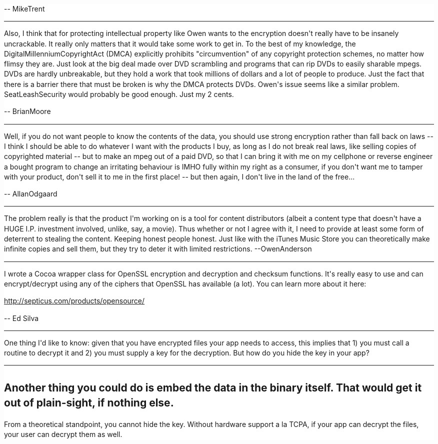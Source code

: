 -- MikeTrent

----

Also, I think that for protecting intellectual property like Owen wants to the encryption doesn't really have to be insanely uncrackable.  It really only matters that it would take some work to get in. To the best of my knowledge, the DigitalMillenniumCopyrightAct (DMCA) explicitly prohibits "circumvention" of any copyright protection schemes, no matter how flimsy they are.  Just look at the big deal made over DVD scrambling and programs that can rip DVDs to easily sharable mpegs.  DVDs are hardly unbreakable, but they hold a work that took millions of dollars and a lot of people to produce.  Just the fact that there is a barrier there that must be broken is why the DMCA protects DVDs. Owen's issue seems like a similar problem.  SeatLeashSecurity would probably be good enough.  Just my 2 cents.

-- BrianMoore

----

Well, if you do not want people to know the contents of the data, you should use strong encryption rather than fall back on laws -- I think I should be able to do whatever I want with the products I buy, as long as I do not break real laws, like selling copies of copyrighted material -- but to make an mpeg out of a paid DVD, so that I can bring it with me on my cellphone or reverse engineer a bought program to change an irritating behaviour is IMHO fully within my right as a consumer, if you don't want me to tamper with your product, don't sell it to me in the first place! -- but then again, I don't live in the land of the free...

-- AllanOdgaard

----

The problem really is that the product I'm working on is a tool for content distributors (albeit a content type that doesn't have a HUGE I.P. investment involved, unlike, say, a movie).  Thus whether or not I agree with it, I need to provide at least some form of deterrent to stealing the content.  Keeping honest people honest.  Just like with the iTunes Music Store you can theoretically make infinite copies and sell them, but they try to deter it with limited restrictions. --OwenAnderson

----

I wrote a Cocoa wrapper class for OpenSSL encryption and decryption and checksum functions. It's really easy to use and can encrypt/decrypt using any of the ciphers that OpenSSL has available (a lot). You can learn more about it here:

http://septicus.com/products/opensource/

-- Ed Silva

----

One thing I'd like to know: given that you have encrypted files your app needs to access, this implies that 1) you must call a routine to decrypt it and 2) you must supply a key for the decryption. But how do you hide the key in your app?

----
Another thing you could do is embed the data in the binary itself. That would get it out of plain-sight, if nothing else.
----
From a theoretical standpoint, you cannot hide the key. Without hardware support a la TCPA, if your app can decrypt the files, your user can decrypt them as well.
